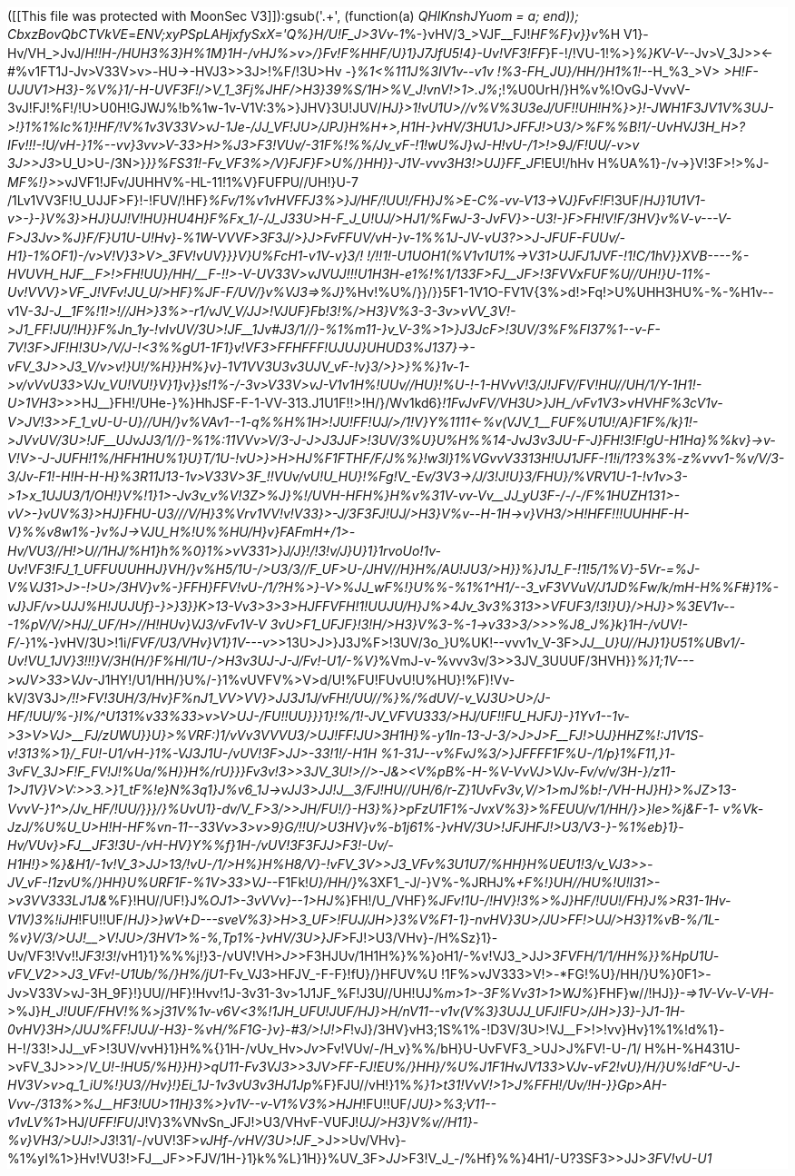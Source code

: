 ([[This file was protected with MoonSec V3]]):gsub('.+', (function(a) _QHlKnshJYuom = a; end)); CbxzBovQbCTVkVE_=_ENV;xyPSpLAHjxfySxX='Q%}H/U!F_J>3Vv-1_%-}vHV/3_>VJF__FJ!_HF%F}v}}v_%H V1}-Hv/VH_>JvJ/_H!!H-/_HUH3%3}H%1M}1H-/vHJ%>v>/_}Fv!F%HHF/U}1}J7JfU5!4}-Uv!VF3!FF_}F-!/!VU-1!%>}_%}KV-V-_-Jv>V_3J>><-#%v1FT1J-Jv>V33V>v>-HU->-HVJ3>>3J>!%F/!3U>Hv -}_%1<%111J%3IV1v--v1v !%3-FH_JU}/HH/}H1%1!-_-H_%3_>V> _>H!F-UJUV1>H3}-%V%}1/-H-UVF3F!/>V_1_3Fj%JHF/>H3}39%S/1H>%V_J!vnV!>1>.J%_;!%U0UrH/}H%v%!OvGJ-VvvV-3vJ!FJ!%F!/!U>U0H!GJWJ%!b%1w-1v-V1V:3%>}JHV}3U!JUV/_HJ}>_1!vU1U>//v%V%3U3eJ/_UF!!UH!H%}>}!-JWH1F3JV1V%3UJ->!}1%1%Ic%1}!HF/!V%1v3V33V>vJ-_1Je-/JJ_VF_!JU>/JPJ}H%H+>,H1H-}vHV/3HU1J>JFFJ!>U3/>%F%_%_B!1/-UvHVJ3H_H>?_IFv!!!-!U/vH-}1%--vv}3vv>V-33>H>%J3_>F3!VUv/-31F%!%%/Jv_vF-!1!wU%J}vJ_-_H!vU-/1>!>9J/F_!UU_/-v>v 3J>>J3_>U_U>U-/3N>}_}}%FS31!-Fv_VF3%>/_V_}FJF}F>U%/}HH}}-J1V-vvv3H3!>UJ}FF_JF_!EU!/hHv H%UA%1}-/v->}V!3F>!>%J-_MF%!}>_>vJVF1!JFv/JUHHV%-HL-11!1%V}FUFPU//UH!}U-7 /1Lv1VV3F!U_UJJF>F}!-!FUV/!HF}_%Fv/1%v1vHVFFJ3%>}J/_HF/!UU!/FH_}J%>E-C%-vv-V13->VJ}FvF!F_!3UF/_HJ}_1U1V1-v>-}-}V%3}>HJ}UJ!V!HU}HU4H}F%Fx_1/-/J_J33U>H_-_F_J_U!_UJ/>HJ1/%FwJ-3-JvFV}>-U3!-_}F>FH!V!F/3HV}v%V-v-_--V-F>J3Jv>%J}F/F}U1U-U!Hv}-%1W-VVVF>3F3J/>}J>____FvFFUV/vH-}v-1%%1J-JV-vU3?>>J-_JFUF-FUUv/-H1}-1%OF1)-/v>V!V}3_>V>__3FV!vUV}}}V}U%FcH1-v1V-v}3/! !/!!_1__!-U1UOH1(_%V1v1U1%_->V31>UJFJ1JVF-!1!C/1hV}}XVB----%-HVUVH_HJF__F>!>FH!UU}/HH/__F-!_!>-V-UV33V>vJVUJ!_!!U1H3H-e1%!%_1/133F>FJ__JF>!3FVVxFUF%U//UH!}U-11%-Uv!VVV}>VF_J!_VFv!JU_U_/>HF}_%JF-F/UV/}v%VJ3=>%J}_%Hv!%U%/}}/}}5F1-1V1O-FV1V{3%>d!>Fq!>U%UHH3HU%-%-%H1v--v1V-_3J-J__1F%!1!>!//JH>}3%>-r1/vJV_V/JJ>!_VJUF}Fb!3!%/>H3}V%3-3-3v>vVV_3V!->_J1_FF_!JU_/!H}}F%Jn_1y-!vIvUV/3U>!JF__1Jv#J3/1//}-%1%m11-}v_V-3%>1>}J3JcF>!3UV/3%F%FI37%1--v-F-7V!3F>_JF!H!3U>/V/J-!<3%%gU1-1F1}v!VF3_>FFHFFF!UJUJ}UHUD3%J137}->-_vFV_3J>>J3_V/v>v!}U!/%H}}H%}v}-1V1VV3U3v3UJV_vF-!v}3/>}>}%%}1v-1->v/vVvU33>VJv_VU_!VU!}V}1}v}}s!1%-/-3v>V33V>vJ-V1v1H%!UUv//HU}!%U-!-1-HVvV!3/J!_JFV_/FV!HU//UH/1/Y-1H1!-U>1VH3_>>>HJ__}FH!/UHe-}%}HhJSF-F-1-VV-313.J1U1F!!>!H/}/Wv1kd6}*!1FvJvFV/VH3U>}JH_/vFv1V3>vHVHF%3cV1v-V>JV!3>>F_1_vU-U-U}/_/UH/}v%VAv1--1-q%%H%1H>!JU_!FF!_UJ/>/1!V}Y%1111<-%v(_VJV_1__FUF%U1U!/A}F1F%/k}1!->JVvUV/3U>!JF__UJvJJ3/1//}-%1%:11VVv>V/3-J-J>J3JJF>!3UV/3%U}U%H%%14-JvJ3v3JU-F-J}FH!3!F!gU-H1Ha}%%kv}->v-V!V_>-J-JUFH!1%/HFH1HU%1}U}_T/1U-!vU>}>H>HJ%F1FTHF/F/J%%}!w3l}1%VGvvV3313H!UJ1JFF-!1!i/1?3%3%-z%vvv1-%v/V/3-3/Jv_-F1!-H!H-H-H}%3R11J13-1v>V33V>3F__!!VUv/vU!U_HU}!%Fg!V_-Ev/3V3->/J/_3!J!U}3/FHU}/%VRV1U-1-!v1v>3->1>x_1UJU3/1/OH!}V%!1}1>-Jv3v_v%V!3Z>%J}_%!/UVH-HFH%}H%v%31V-vv-Vv__JJ_yU3F-/-/-/F%1HUZH131>-vV>-}vUV%3}>HJ}FHU-U3///V/H}3%Vrv1VV!v!V33}>-J/_3F3FJ!_UJ/>H3}V%v--H-1H->v}VH3/>H!HFF!!!UUHHF-H-V}%%v8w1%-}v%J->VJU_H_%!U%%HU/H}v}FAFmH+/1>-Hv/VU3/_/___H!>U//1HJ/%H1}h%%0}1%>vV331>}J/J}!/!3!v/J}U}1}1rvoUo!1v-Uv!VF3!FJ_1_UFFUUUHHJ}VH/}v%H5/1U-/>U3/3/_/_F_UF>U-/JHV//H_}H%/AU!JU3/>H}}_%}J1J_F-!1!5/1%V}-5Vr-=%J-V%VJ31>J>-!>U>/3HV}v%-}FFH}FFV!vU-/1/?H%>}-V>%JJ_wF%!}U%%-%1%1^H1/--3_vF3VVuV/J1JD_%Fw/k/mH-H%%F#}1%-vJ}_JF/_v>UJJ_%_H!JUJUf}-}>}3}}K>13-Vv3>3>3>HJFFVFH!1!UUJU/H_}J%>4Jv_3v3%313>>VFUF3_/!3!}U}/>HJ}>%3EV1v---1%pV/V/>HJ/_UF/H>//H!HUv}VJ3/vFv1V-V 3vU>F1_UFJF}!3!H/>H3}V%3-%-1->v33>3/>>>%J8_J%}k}1H-/vUV!-F/-*}1%-}vHV/3U>!1i/_FVF/U3/VHv}V1}1V---v_>>13U>J>}J3J%F>!3UV/3o_}U%UK!--vvv1v_V-3F>_JJ__U}U//_HJ}1}U51%UBv1/-Uv!VU_1JV_}_3!_!!}V/3H(H/}F%Hl/1U-/>H3v3UJ-J-J/Fv!-U1/-%V}_%VmJ-v-%vvv3v/3>>3JV_3UUUF/3HVH}}_%}1;1V--->vJV>33>VJv_-J1HY!/U1/HH/}U%/-}1%vUVFV%>V>d/U!%FU!FUvU!U%HU}!%F)!Vv-kV/3V3J>_/!!>FV!3UH/3/_Hv}F%_nJ1_VV>VV}>JJ3J1J/_vFH!/UU//%}%/%_dUV/-_v_VJ3U>U>/J-_HF/!UU/%-}I%/^U131%v33%33>v>V>UJ-_/FU!!UU}}}1}!%/1!-JV_VFVU333/>HJ/_UF!!FU_HJFJ}-}1Yv1--1v->3>V>VJ>__FJ/zUWU}}U}>%VRF:)1/vVv3VVVU3/>UJ!_FF_!JU>_3H1H}%-y1In-13-J-3/>J>J>F__FJ!>UJ}HHZ%!:J1V1S-_v!313%>1_}_/__FU!-U1/vH-}1%-VJ3J1U-/vUV!3F>_JJ>-33!1!_/-H1H %1-31J--v%FvJ%3/>}JFFFF1F%U-/1/p}1%F11,}1_-3vFV_3J>_F!F_FV!J!%Ua/%H}}H%/rU}}}Fv3v!3>>3JV_3U_!>/_/>-J&><V%pB%-H-%V-VvVJ>VJv_-Fv/v/v/3H-}/z11-1>J1V}V>V:>>3.>}_1_tF%!e}N%3q1}J%v6_1J->vJJ3>JJ!J__3_/FJ!HU//UH/6/r-Z}1UvFv3v,V/>1>mJ%_b!-/VH-HJ}H}>%JZ>13-VvvV-}_1^>/Jv_HF/!UU/}}}/}_%UvU1}-dv/V_F>3/>>JH_/FU!/}-H3}%}>pFzU1F1%-JvxV%3}>%FEUU/v/1/HH/}>}le>%j&F-1- v%Vk_-JzJ/_%U%U_U>H!H-HF%vn-11--33Vv>3>v>9_}_G/!!U/>U3HV}v%-b1j61%-}vHV/3U>!JFJHFJ!>U3/V3-}-%1%eb}1}-Hv/VUv}>FJ__JF3!3U-/vH-HV}Y%%f}1H-/vUV!3F3FJJ_>F3!-Uv/-H1H!}>%}&H1/-1v!V_3_>JJ>_13/!vU-/1/>H%}H%H8/V}-!vFV_3V>>J3_VFv%3U1U7/%HH}H%UEU1!3/v_VJ3>>-JV_vF-!1zvU%/}HH}U%URF1F-_%1V>33>VJ-_-F1Fk!_U}/HH/}_%3XF1_-J/-}V%-%JRHJ%_+F%!}UH//HU%!U!l31>->v3VV333LJ1J&_%F}!HU//UF!}J%_OJ1>-3vVVv}--1>HJ%_}FH!/U_/VHF}_%JFv!1U-/!HV}!3%>%J}_HF/!UU!/FH_}J%>R31-1Hv-V1V)3%!iJH_!FU!!UF/_HJ}>}_wV+D---sveV%3}>H>3_UF>!FUJ/JH>}3%V%F1-1}-nvHV}3U>/JU_>FF!>UJ/>H3}1%vB-%/1L-%v}V/3/>UJ!__>V!JU>/3HV1>%-%,Tp1%-}vHV/3U>}JF_>FJ!>U3/VHv}-/H%Sz}1}-Uv/VF3!Vv!!_JF3!3!_/vH1}1}%%%j!}3-/vUV!VH>_J>_>F3HJUv/1H1H%}%%}oH1/-%v!VJ3_>JJ>_3FVFH/1/1/HH%}}%HpU1U-_vFV_V2>>J3_VFv!-U1Ub/%/_}H%/jU1_-Fv_VJ3>HFJV_-F-F}!fU}/}HFUV%U !1F%>vJV333>V!>_-_*FG!%U}/HH/}U%}0F1>-Jv>V33V>vJ-3H_9F}!}UU//HF}!Hvv!1J-3v31-3v>1J1JF_%F!J3U//UH!UJ%_m>1>-3F%Vv31>1>WJ%_}FHF}w//!HJ}_}-=>1V-Vv-V-VH-_>%J}_H_J!UUF/FHV!%%>j31V%1v-v6V<3%!1JH_UFU!JUF/_HJ}>H/nV11--v1v(V%3}3UJJ_UFJ!FU>/JH>}3}-}J1-1H-0vHV}3H>/JUJ%FF!JUJ/-H3}-%vH/%F1G-}v}-#3/>!J!_>F_!vJ}/3HV}vH3;1S%1%-!D3V/3U>!VJ__F>!>!vv}Hv}1%1%!d%1}-H-!/33!>JJ__vF>!3UV/vvH}1}H%%{}1H-/vUv_Hv>_Jv_>Fv!VUv/-/H_v}%%/bH}U-UvFVF3_>UJ>J%FV!-U-/1/ H%H-%H431U->vFV_3J>>>/_V_U!-!HU5/%H}}H}>qU11-Fv3VJ3>>3JV>FF-FJ!EU%/}HH}/%U%J1F1HvJV133>VJv_-_vF2!vU}/_H/}U%!dF^U-J-HV3V_>v>q_1_iU%!}U3//Hv}!}Ei_1J-1v3vU3v3HJ1Jp_%F}FJU//vH!}1%_%}1>t31!VvV!>1>_J%_FFH!/Uv/!H-}_}Gp>AH-Vvv-/313%>%J__HF3!UU>11H_}3%>}v1V--v-V1%V3%>HJH_!FU!!UF/_JU}>%3;V11--v1vLV%1_>HJ/_UFF!FU_/J!V}3%VNvSn_JFJ!>U3/VHvF-VUFJ!_UJ/>H3}V%v//H11}-%v}VH3/>UJ!>J3_!31/-/vUV!3F>_vJHf-/vHV/3U>!JF__>J>>Uv/VHv}-%1%yI%1>}Hv!VU3!>FJ__JF>>FJV/1H-}1}k%%L}1H}}%UV_3F>_JJ_>F3!V_J_-/%Hf}%%}4H1/-U?3SF3>>JJ>_3FV!vU-U1_